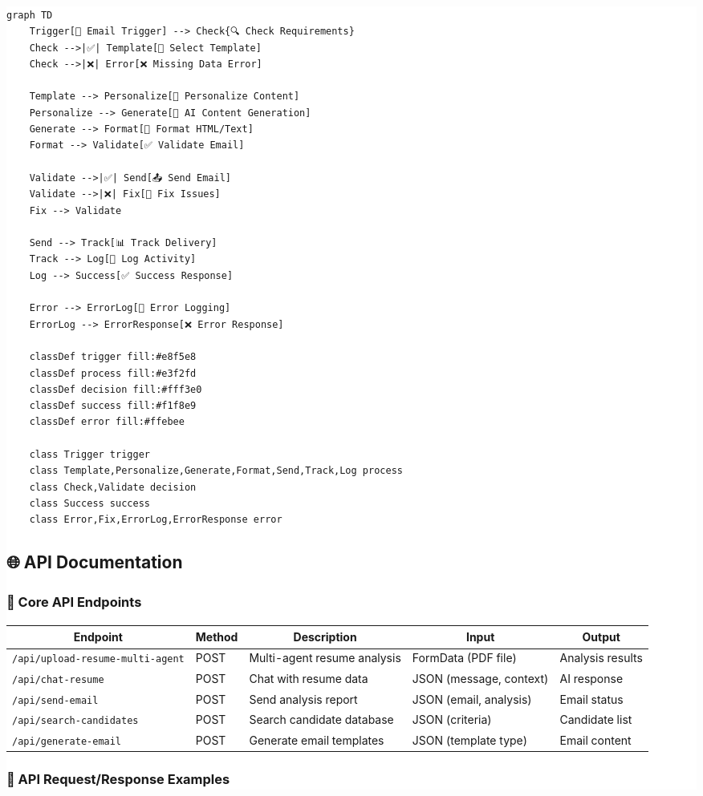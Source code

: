 ```mermaid
graph TD
    Trigger[📧 Email Trigger] --> Check{🔍 Check Requirements}
    Check -->|✅| Template[📝 Select Template]
    Check -->|❌| Error[❌ Missing Data Error]
    
    Template --> Personalize[🎯 Personalize Content]
    Personalize --> Generate[🤖 AI Content Generation]
    Generate --> Format[📄 Format HTML/Text]
    Format --> Validate[✅ Validate Email]
    
    Validate -->|✅| Send[📤 Send Email]
    Validate -->|❌| Fix[🔧 Fix Issues]
    Fix --> Validate
    
    Send --> Track[📊 Track Delivery]
    Track --> Log[📝 Log Activity]
    Log --> Success[✅ Success Response]
    
    Error --> ErrorLog[📝 Error Logging]
    ErrorLog --> ErrorResponse[❌ Error Response]
    
    classDef trigger fill:#e8f5e8
    classDef process fill:#e3f2fd
    classDef decision fill:#fff3e0
    classDef success fill:#f1f8e9
    classDef error fill:#ffebee
    
    class Trigger trigger
    class Template,Personalize,Generate,Format,Send,Track,Log process
    class Check,Validate decision
    class Success success
    class Error,Fix,ErrorLog,ErrorResponse error
```

## 🌐 API Documentation

### 🔌 Core API Endpoints

| Endpoint | Method | Description | Input | Output |
|----------|--------|-------------|-------|--------|
| `/api/upload-resume-multi-agent` | POST | Multi-agent resume analysis | FormData (PDF file) | Analysis results |
| `/api/chat-resume` | POST | Chat with resume data | JSON (message, context) | AI response |
| `/api/send-email` | POST | Send analysis report | JSON (email, analysis) | Email status |
| `/api/search-candidates` | POST | Search candidate database | JSON (criteria) | Candidate list |
| `/api/generate-email` | POST | Generate email templates | JSON (template type) | Email content |

### 📄 API Request/Response Examples
